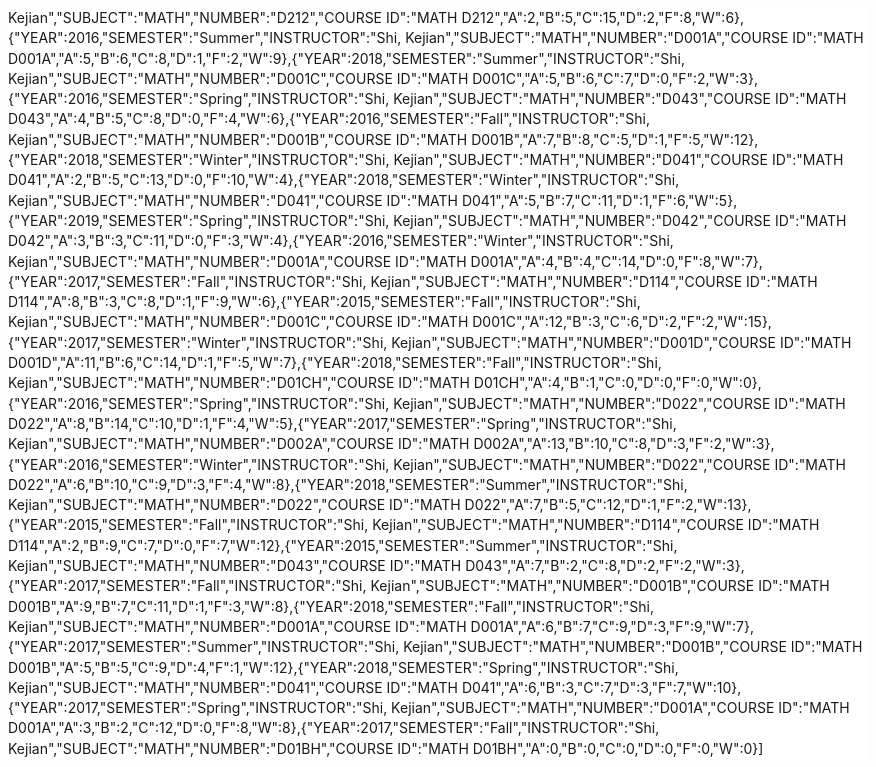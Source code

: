 Kejian","SUBJECT":"MATH","NUMBER":"D212","COURSE ID":"MATH D212","A":2,"B":5,"C":15,"D":2,"F":8,"W":6},{"YEAR":2016,"SEMESTER":"Summer","INSTRUCTOR":"Shi, Kejian","SUBJECT":"MATH","NUMBER":"D001A","COURSE ID":"MATH D001A","A":5,"B":6,"C":8,"D":1,"F":2,"W":9},{"YEAR":2018,"SEMESTER":"Summer","INSTRUCTOR":"Shi, Kejian","SUBJECT":"MATH","NUMBER":"D001C","COURSE ID":"MATH D001C","A":5,"B":6,"C":7,"D":0,"F":2,"W":3},{"YEAR":2016,"SEMESTER":"Spring","INSTRUCTOR":"Shi, Kejian","SUBJECT":"MATH","NUMBER":"D043","COURSE ID":"MATH D043","A":4,"B":5,"C":8,"D":0,"F":4,"W":6},{"YEAR":2016,"SEMESTER":"Fall","INSTRUCTOR":"Shi, Kejian","SUBJECT":"MATH","NUMBER":"D001B","COURSE ID":"MATH D001B","A":7,"B":8,"C":5,"D":1,"F":5,"W":12},{"YEAR":2018,"SEMESTER":"Winter","INSTRUCTOR":"Shi, Kejian","SUBJECT":"MATH","NUMBER":"D041","COURSE ID":"MATH D041","A":2,"B":5,"C":13,"D":0,"F":10,"W":4},{"YEAR":2018,"SEMESTER":"Winter","INSTRUCTOR":"Shi, Kejian","SUBJECT":"MATH","NUMBER":"D041","COURSE ID":"MATH D041","A":5,"B":7,"C":11,"D":1,"F":6,"W":5},{"YEAR":2019,"SEMESTER":"Spring","INSTRUCTOR":"Shi, Kejian","SUBJECT":"MATH","NUMBER":"D042","COURSE ID":"MATH D042","A":3,"B":3,"C":11,"D":0,"F":3,"W":4},{"YEAR":2016,"SEMESTER":"Winter","INSTRUCTOR":"Shi, Kejian","SUBJECT":"MATH","NUMBER":"D001A","COURSE ID":"MATH D001A","A":4,"B":4,"C":14,"D":0,"F":8,"W":7},{"YEAR":2017,"SEMESTER":"Fall","INSTRUCTOR":"Shi, Kejian","SUBJECT":"MATH","NUMBER":"D114","COURSE ID":"MATH D114","A":8,"B":3,"C":8,"D":1,"F":9,"W":6},{"YEAR":2015,"SEMESTER":"Fall","INSTRUCTOR":"Shi, Kejian","SUBJECT":"MATH","NUMBER":"D001C","COURSE ID":"MATH D001C","A":12,"B":3,"C":6,"D":2,"F":2,"W":15},{"YEAR":2017,"SEMESTER":"Winter","INSTRUCTOR":"Shi, Kejian","SUBJECT":"MATH","NUMBER":"D001D","COURSE ID":"MATH D001D","A":11,"B":6,"C":14,"D":1,"F":5,"W":7},{"YEAR":2018,"SEMESTER":"Fall","INSTRUCTOR":"Shi, Kejian","SUBJECT":"MATH","NUMBER":"D01CH","COURSE ID":"MATH D01CH","A":4,"B":1,"C":0,"D":0,"F":0,"W":0},{"YEAR":2016,"SEMESTER":"Spring","INSTRUCTOR":"Shi, Kejian","SUBJECT":"MATH","NUMBER":"D022","COURSE ID":"MATH D022","A":8,"B":14,"C":10,"D":1,"F":4,"W":5},{"YEAR":2017,"SEMESTER":"Spring","INSTRUCTOR":"Shi, Kejian","SUBJECT":"MATH","NUMBER":"D002A","COURSE ID":"MATH D002A","A":13,"B":10,"C":8,"D":3,"F":2,"W":3},{"YEAR":2016,"SEMESTER":"Winter","INSTRUCTOR":"Shi, Kejian","SUBJECT":"MATH","NUMBER":"D022","COURSE ID":"MATH D022","A":6,"B":10,"C":9,"D":3,"F":4,"W":8},{"YEAR":2018,"SEMESTER":"Summer","INSTRUCTOR":"Shi, Kejian","SUBJECT":"MATH","NUMBER":"D022","COURSE ID":"MATH D022","A":7,"B":5,"C":12,"D":1,"F":2,"W":13},{"YEAR":2015,"SEMESTER":"Fall","INSTRUCTOR":"Shi, Kejian","SUBJECT":"MATH","NUMBER":"D114","COURSE ID":"MATH D114","A":2,"B":9,"C":7,"D":0,"F":7,"W":12},{"YEAR":2015,"SEMESTER":"Summer","INSTRUCTOR":"Shi, Kejian","SUBJECT":"MATH","NUMBER":"D043","COURSE ID":"MATH D043","A":7,"B":2,"C":8,"D":2,"F":2,"W":3},{"YEAR":2017,"SEMESTER":"Fall","INSTRUCTOR":"Shi, Kejian","SUBJECT":"MATH","NUMBER":"D001B","COURSE ID":"MATH D001B","A":9,"B":7,"C":11,"D":1,"F":3,"W":8},{"YEAR":2018,"SEMESTER":"Fall","INSTRUCTOR":"Shi, Kejian","SUBJECT":"MATH","NUMBER":"D001A","COURSE ID":"MATH D001A","A":6,"B":7,"C":9,"D":3,"F":9,"W":7},{"YEAR":2017,"SEMESTER":"Summer","INSTRUCTOR":"Shi, Kejian","SUBJECT":"MATH","NUMBER":"D001B","COURSE ID":"MATH D001B","A":5,"B":5,"C":9,"D":4,"F":1,"W":12},{"YEAR":2018,"SEMESTER":"Spring","INSTRUCTOR":"Shi, Kejian","SUBJECT":"MATH","NUMBER":"D041","COURSE ID":"MATH D041","A":6,"B":3,"C":7,"D":3,"F":7,"W":10},{"YEAR":2017,"SEMESTER":"Spring","INSTRUCTOR":"Shi, Kejian","SUBJECT":"MATH","NUMBER":"D001A","COURSE ID":"MATH D001A","A":3,"B":2,"C":12,"D":0,"F":8,"W":8},{"YEAR":2017,"SEMESTER":"Fall","INSTRUCTOR":"Shi, Kejian","SUBJECT":"MATH","NUMBER":"D01BH","COURSE ID":"MATH D01BH","A":0,"B":0,"C":0,"D":0,"F":0,"W":0}]

    
